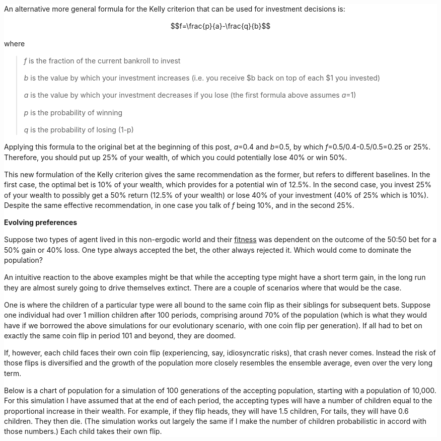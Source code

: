 An alternative more general formula for the Kelly criterion that can be used for investment decisions is:

$$f=\frac{p}{a}-\frac{q}{b}$$

where

>*f* is the fraction of the current bankroll to invest
>
>*b* is the value by which your investment increases (i.e. you receive \$b back on top of each \$1 you invested)
>
>*a* is the value by which your investment decreases if you lose (the first formula above assumes *a*=1)
>
>*p* is the probability of winning
>
>*q* is the probability of losing (1-p)

Applying this formula to the original bet at the beginning of this post, *a*=0.4 and *b*=0.5, by which *f*=0.5/0.4-0.5/0.5=0.25 or 25%. Therefore, you should put up 25% of your wealth, of which you could potentially lose 40% or win 50%.

This new formulation of the Kelly criterion gives the same recommendation as the former, but refers to different baselines. In the first case, the optimal bet is 10% of your wealth, which provides for a potential win of 12.5%. In the second case, you invest 25% of your wealth to possibly get a 50% return (12.5% of your wealth) or lose 40% of your investment (40% of 25% which is 10%). Despite the same effective recommendation, in one case you talk of *f* being 10%, and in the second 25%.

**Evolving preferences**

Suppose two types of agent lived in this non-ergodic world and their [fitness](https://en.wikipedia.org/wiki/Fitness_(biology)) was dependent on the outcome of the 50:50 bet for a 50% gain or 40% loss. One type always accepted the bet, the other always rejected it. Which would come to dominate the population?

An intuitive reaction to the above examples might be that while the accepting type might have a short term gain, in the long run they are almost surely going to drive themselves extinct. There are a couple of scenarios where that would be the case.

One is where the children of a particular type were all bound to the same coin flip as their siblings for subsequent bets. Suppose one individual had over 1 million children after 100 periods, comprising around 70% of the population (which is what they would have if we borrowed the above simulations for our evolutionary scenario, with one coin flip per generation). If all had to bet on exactly the same coin flip in period 101 and beyond, they are doomed.

If, however, each child faces their own coin flip (experiencing, say, idiosyncratic risks), that crash never comes. Instead the risk of those flips is diversified and the growth of the population more closely resembles the ensemble average, even over the very long term.

Below is a chart of population for a simulation of 100 generations of the accepting population, starting with a population of 10,000. For this simulation I have assumed that at the end of each period, the accepting types will have a number of children equal to the proportional increase in their wealth. For example, if they flip heads, they will have 1.5 children, For tails, they will have 0.6 children. They then die. (The simulation works out largely the same if I make the number of children probabilistic in accord with those numbers.) Each child takes their own flip.
